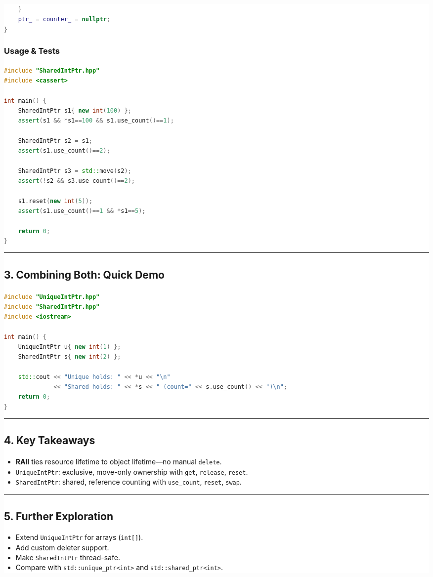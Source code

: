 ```cpp
    }
    ptr_ = counter_ = nullptr;
}
```

### Usage & Tests

```cpp
#include "SharedIntPtr.hpp"
#include <cassert>

int main() {
    SharedIntPtr s1{ new int(100) };
    assert(s1 && *s1==100 && s1.use_count()==1);

    SharedIntPtr s2 = s1;
    assert(s1.use_count()==2);

    SharedIntPtr s3 = std::move(s2);
    assert(!s2 && s3.use_count()==2);

    s1.reset(new int(5));
    assert(s1.use_count()==1 && *s1==5);

    return 0;
}
```

---

## 3. Combining Both: Quick Demo

```cpp
#include "UniqueIntPtr.hpp"
#include "SharedIntPtr.hpp"
#include <iostream>

int main() {
    UniqueIntPtr u{ new int(1) };
    SharedIntPtr s{ new int(2) };

    std::cout << "Unique holds: " << *u << "\n"
              << "Shared holds: " << *s << " (count=" << s.use_count() << ")\n";
    return 0;
}
```

---

## 4. Key Takeaways

- **RAII** ties resource lifetime to object lifetime—no manual `delete`.
- `UniqueIntPtr`: exclusive, move-only ownership with `get`, `release`, `reset`.
- `SharedIntPtr`: shared, reference counting with `use_count`, `reset`, `swap`.

---

## 5. Further Exploration

- Extend `UniqueIntPtr` for arrays (`int[]`).
- Add custom deleter support.
- Make `SharedIntPtr` thread-safe.
- Compare with `std::unique_ptr<int>` and `std::shared_ptr<int>`.
